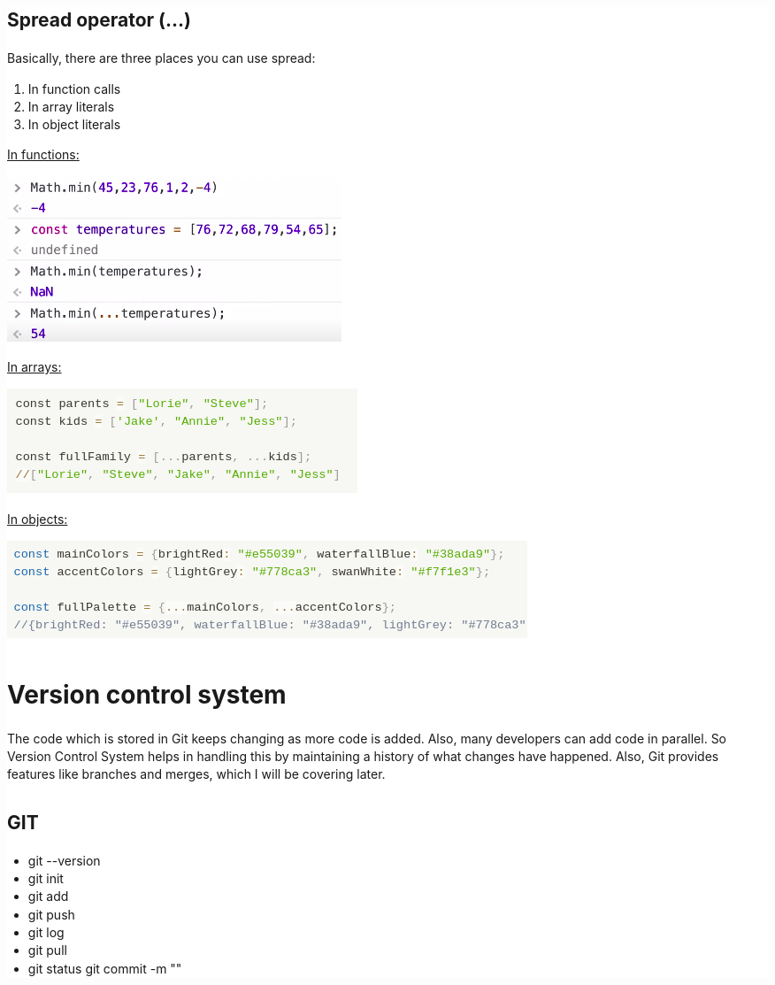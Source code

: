 ## Spread operator (...)

Basically, there are three places you can use spread: 

1. In function calls
2. In array literals
3. In object literals

<ins>In functions:</ins>

![image](images/imagen15.png)

<ins>In arrays:</ins>

![image](images/imagen16.png)

<ins>In objects:</ins>

![image](images/imagen17.png)

# Version control system

The code which is stored in Git keeps changing as more code is added. Also, many developers can add code in parallel. So Version Control System helps in handling this by maintaining a history of what changes have happened. Also, Git provides features like branches and merges, which I will be covering later.

## GIT

- git --version
- git init
- git add
- git push
- git log
- git pull
- git status
git commit -m ""
